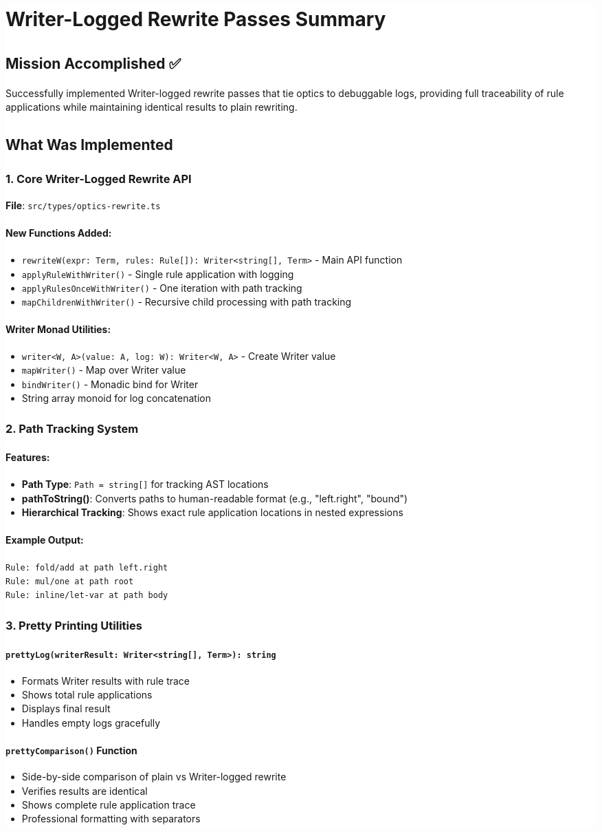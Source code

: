 # Writer-Logged Rewrite Passes Summary

## Mission Accomplished ✅

Successfully implemented Writer-logged rewrite passes that tie optics to debuggable logs, providing full traceability of rule applications while maintaining identical results to plain rewriting.

## What Was Implemented

### 1. Core Writer-Logged Rewrite API

**File**: `src/types/optics-rewrite.ts`

#### New Functions Added:
- `rewriteW(expr: Term, rules: Rule[]): Writer<string[], Term>` - Main API function
- `applyRuleWithWriter()` - Single rule application with logging
- `applyRulesOnceWithWriter()` - One iteration with path tracking
- `mapChildrenWithWriter()` - Recursive child processing with path tracking

#### Writer Monad Utilities:
- `writer<W, A>(value: A, log: W): Writer<W, A>` - Create Writer value
- `mapWriter()` - Map over Writer value
- `bindWriter()` - Monadic bind for Writer
- String array monoid for log concatenation

### 2. Path Tracking System

#### Features:
- **Path Type**: `Path = string[]` for tracking AST locations
- **pathToString()**: Converts paths to human-readable format (e.g., "left.right", "bound")
- **Hierarchical Tracking**: Shows exact rule application locations in nested expressions

#### Example Output:
```
Rule: fold/add at path left.right
Rule: mul/one at path root  
Rule: inline/let-var at path body
```

### 3. Pretty Printing Utilities

#### `prettyLog(writerResult: Writer<string[], Term>): string`
- Formats Writer results with rule trace
- Shows total rule applications
- Displays final result
- Handles empty logs gracefully

#### `prettyComparison()` Function
- Side-by-side comparison of plain vs Writer-logged rewrite
- Verifies results are identical
- Shows complete rule application trace
- Professional formatting with separators
